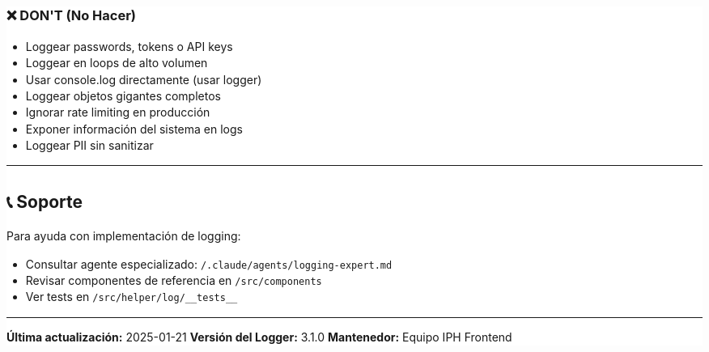 ### ❌ **DON'T (No Hacer)**

- Loggear passwords, tokens o API keys
- Loggear en loops de alto volumen
- Usar console.log directamente (usar logger)
- Loggear objetos gigantes completos
- Ignorar rate limiting en producción
- Exponer información del sistema en logs
- Loggear PII sin sanitizar

---

## 📞 Soporte

Para ayuda con implementación de logging:
- Consultar agente especializado: `/.claude/agents/logging-expert.md`
- Revisar componentes de referencia en `/src/components`
- Ver tests en `/src/helper/log/__tests__`

---

**Última actualización:** 2025-01-21
**Versión del Logger:** 3.1.0
**Mantenedor:** Equipo IPH Frontend

